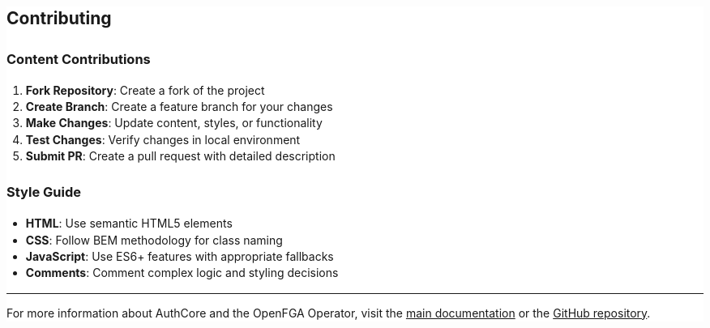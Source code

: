 ## Contributing

### Content Contributions
1. **Fork Repository**: Create a fork of the project
2. **Create Branch**: Create a feature branch for your changes
3. **Make Changes**: Update content, styles, or functionality
4. **Test Changes**: Verify changes in local environment
5. **Submit PR**: Create a pull request with detailed description

### Style Guide
- **HTML**: Use semantic HTML5 elements
- **CSS**: Follow BEM methodology for class naming
- **JavaScript**: Use ES6+ features with appropriate fallbacks
- **Comments**: Comment complex logic and styling decisions

---

For more information about AuthCore and the OpenFGA Operator, visit the [main documentation](../README.md) or the [GitHub repository](https://github.com/jralmaraz/Openfga-operator).